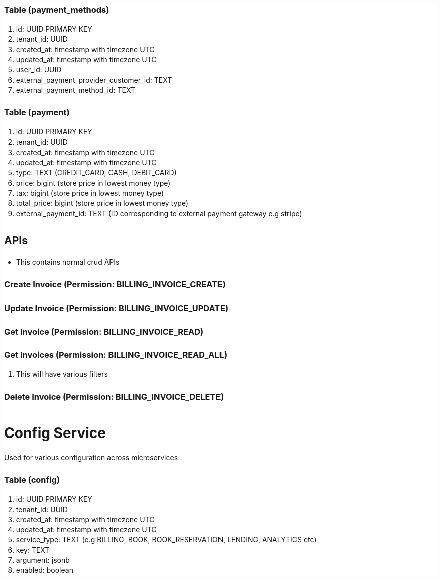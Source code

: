 ### Table (payment_methods)

1. id: UUID PRIMARY KEY
2. tenant_id: UUID
3. created_at: timestamp with timezone UTC
4. updated_at: timestamp with timezone UTC
5. user_id: UUID
6. external_payment_provider_customer_id: TEXT
7. external_payment_method_id: TEXT

### Table (payment)

1. id: UUID PRIMARY KEY
2. tenant_id: UUID
3. created_at: timestamp with timezone UTC
4. updated_at: timestamp with timezone UTC
5. type: TEXT (CREDIT_CARD, CASH, DEBIT_CARD)
6. price: bigint (store price in lowest money type)
7. tax: bigint (store price in lowest money type)
8. total_price: bigint (store price in lowest money type)
9. external_payment_id: TEXT (ID corresponding to external payment gateway e.g stripe)

## APIs

- This contains normal crud APIs

### Create Invoice (Permission: BILLING_INVOICE_CREATE)

### Update Invoice (Permission: BILLING_INVOICE_UPDATE)

### Get Invoice (Permission: BILLING_INVOICE_READ)

### Get Invoices (Permission: BILLING_INVOICE_READ_ALL)

1. This will have various filters

### Delete Invoice (Permission: BILLING_INVOICE_DELETE)

# Config Service

Used for various configuration across microservices

### Table (config)

1. id: UUID PRIMARY KEY
2. tenant_id: UUID
3. created_at: timestamp with timezone UTC
4. updated_at: timestamp with timezone UTC
5. service_type: TEXT (e.g BILLING, BOOK, BOOK_RESERVATION, LENDING, ANALYTICS etc)
6. key: TEXT
7. argument: jsonb
8. enabled: boolean
